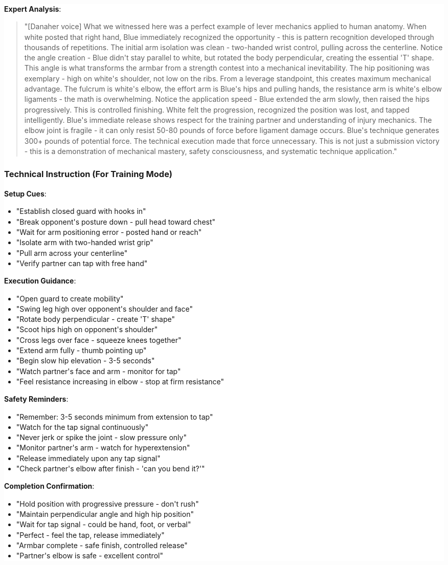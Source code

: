 **Expert Analysis**:
> "[Danaher voice] What we witnessed here was a perfect example of lever mechanics applied to human anatomy. When white posted that right hand, Blue immediately recognized the opportunity - this is pattern recognition developed through thousands of repetitions. The initial arm isolation was clean - two-handed wrist control, pulling across the centerline. Notice the angle creation - Blue didn't stay parallel to white, but rotated the body perpendicular, creating the essential 'T' shape. This angle is what transforms the armbar from a strength contest into a mechanical inevitability. The hip positioning was exemplary - high on white's shoulder, not low on the ribs. From a leverage standpoint, this creates maximum mechanical advantage. The fulcrum is white's elbow, the effort arm is Blue's hips and pulling hands, the resistance arm is white's elbow ligaments - the math is overwhelming. Notice the application speed - Blue extended the arm slowly, then raised the hips progressively. This is controlled finishing. White felt the progression, recognized the position was lost, and tapped intelligently. Blue's immediate release shows respect for the training partner and understanding of injury mechanics. The elbow joint is fragile - it can only resist 50-80 pounds of force before ligament damage occurs. Blue's technique generates 300+ pounds of potential force. The technical execution made that force unnecessary. This is not just a submission victory - this is a demonstration of mechanical mastery, safety consciousness, and systematic technique application."

### Technical Instruction (For Training Mode)

**Setup Cues**:
- "Establish closed guard with hooks in"
- "Break opponent's posture down - pull head toward chest"
- "Wait for arm positioning error - posted hand or reach"
- "Isolate arm with two-handed wrist grip"
- "Pull arm across your centerline"
- "Verify partner can tap with free hand"

**Execution Guidance**:
- "Open guard to create mobility"
- "Swing leg high over opponent's shoulder and face"
- "Rotate body perpendicular - create 'T' shape"
- "Scoot hips high on opponent's shoulder"
- "Cross legs over face - squeeze knees together"
- "Extend arm fully - thumb pointing up"
- "Begin slow hip elevation - 3-5 seconds"
- "Watch partner's face and arm - monitor for tap"
- "Feel resistance increasing in elbow - stop at firm resistance"

**Safety Reminders**:
- "Remember: 3-5 seconds minimum from extension to tap"
- "Watch for the tap signal continuously"
- "Never jerk or spike the joint - slow pressure only"
- "Monitor partner's arm - watch for hyperextension"
- "Release immediately upon any tap signal"
- "Check partner's elbow after finish - 'can you bend it?'"

**Completion Confirmation**:
- "Hold position with progressive pressure - don't rush"
- "Maintain perpendicular angle and high hip position"
- "Wait for tap signal - could be hand, foot, or verbal"
- "Perfect - feel the tap, release immediately"
- "Armbar complete - safe finish, controlled release"
- "Partner's elbow is safe - excellent control"
